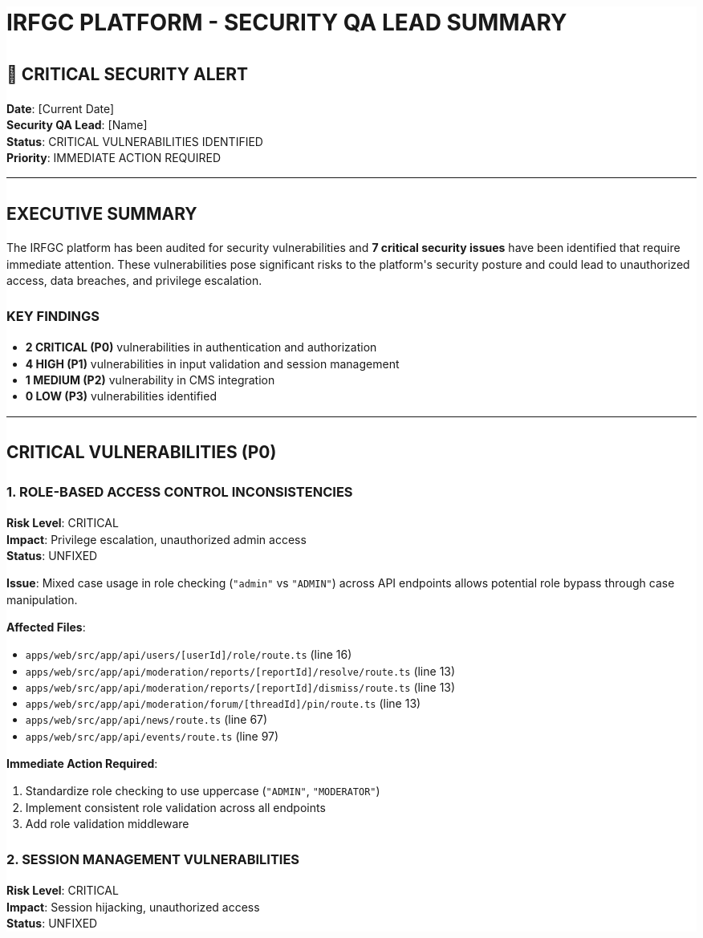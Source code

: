 # IRFGC PLATFORM - SECURITY QA LEAD SUMMARY

## 🚨 CRITICAL SECURITY ALERT

**Date**: [Current Date]  
**Security QA Lead**: [Name]  
**Status**: CRITICAL VULNERABILITIES IDENTIFIED  
**Priority**: IMMEDIATE ACTION REQUIRED

---

## EXECUTIVE SUMMARY

The IRFGC platform has been audited for security vulnerabilities and **7 critical security issues** have been identified that require immediate attention. These vulnerabilities pose significant risks to the platform's security posture and could lead to unauthorized access, data breaches, and privilege escalation.

### KEY FINDINGS
- **2 CRITICAL (P0)** vulnerabilities in authentication and authorization
- **4 HIGH (P1)** vulnerabilities in input validation and session management  
- **1 MEDIUM (P2)** vulnerability in CMS integration
- **0 LOW (P3)** vulnerabilities identified

---

## CRITICAL VULNERABILITIES (P0)

### 1. ROLE-BASED ACCESS CONTROL INCONSISTENCIES
**Risk Level**: CRITICAL  
**Impact**: Privilege escalation, unauthorized admin access  
**Status**: UNFIXED

**Issue**: Mixed case usage in role checking (`"admin"` vs `"ADMIN"`) across API endpoints allows potential role bypass through case manipulation.

**Affected Files**:
- `apps/web/src/app/api/users/[userId]/role/route.ts` (line 16)
- `apps/web/src/app/api/moderation/reports/[reportId]/resolve/route.ts` (line 13)
- `apps/web/src/app/api/moderation/reports/[reportId]/dismiss/route.ts` (line 13)
- `apps/web/src/app/api/moderation/forum/[threadId]/pin/route.ts` (line 13)
- `apps/web/src/app/api/news/route.ts` (line 67)
- `apps/web/src/app/api/events/route.ts` (line 97)

**Immediate Action Required**:
1. Standardize role checking to use uppercase (`"ADMIN"`, `"MODERATOR"`)
2. Implement consistent role validation across all endpoints
3. Add role validation middleware

### 2. SESSION MANAGEMENT VULNERABILITIES
**Risk Level**: CRITICAL  
**Impact**: Session hijacking, unauthorized access  
**Status**: UNFIXED
